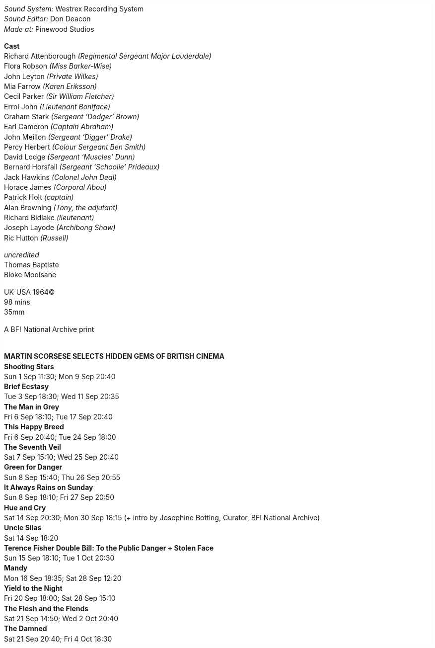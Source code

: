 _Sound System:_ Westrex Recording System<br>
_Sound Editor:_ Don Deacon<br>
_Made at:_ Pinewood Studios<br>

**Cast**<br>
Richard Attenborough _(Regimental Sergeant Major Lauderdale)_<br>
Flora Robson _(Miss Barker-Wise)_<br>
John Leyton _(Private Wilkes)_<br>
Mia Farrow _(Karen Eriksson)_<br>
Cecil Parker _(Sir William Fletcher)_<br>
Errol John _(Lieutenant Boniface)_<br>
Graham Stark _(Sergeant ‘Dodger’ Brown)_<br>
Earl Cameron _(Captain Abraham)_<br>
John Meillon _(Sergeant ‘Digger’ Drake)_<br>
Percy Herbert _(Colour Sergeant Ben Smith)_<br>
David Lodge _(Sergeant ‘Muscles’ Dunn)_<br>
Bernard Horsfall _(Sergeant ‘Schoolie’ Prideaux)_<br>
Jack Hawkins _(Colonel John Deal)_<br>
Horace James _(Corporal Abou)_<br>
Patrick Holt _(captain)_<br>
Alan Browning _(Tony, the adjutant)_<br>
Richard Bidlake _(lieutenant)_<br>
Joseph Layode _(Archibong Shaw)_<br>
Ric Hutton _(Russell)_<br>

_uncredited_<br>
Thomas Baptiste<br>
Bloke Modisane<br>

UK-USA 1964©<br>
98 mins<br>
35mm

A BFI National Archive print<br>
<br>

**MARTIN SCORSESE SELECTS HIDDEN GEMS OF BRITISH CINEMA**<br>
**Shooting Stars**<br>
Sun 1 Sep 11:30; Mon 9 Sep 20:40<br>
**Brief Ecstasy**<br>
Tue 3 Sep 18:30; Wed 11 Sep 20:35<br>
**The Man in Grey**<br>
Fri 6 Sep 18:10; Tue 17 Sep 20:40<br>
**This Happy Breed**<br>
Fri 6 Sep 20:40; Tue 24 Sep 18:00<br>
**The Seventh Veil**<br>
Sat 7 Sep 15:10; Wed 25 Sep 20:40<br>
**Green for Danger**<br>
Sun 8 Sep 15:40; Thu 26 Sep 20:55<br>
**It Always Rains on Sunday**<br>
Sun 8 Sep 18:10; Fri 27 Sep 20:50<br>
**Hue and Cry**<br>
Sat 14 Sep 20:30; Mon 30 Sep 18:15 (+ intro by Josephine Botting, Curator, BFI National Archive)<br>
**Uncle Silas**<br>
Sat 14 Sep 18:20<br>
**Terence Fisher Double Bill:  To the Public Danger + Stolen Face**<br>
Sun 15 Sep 18:10; Tue 1 Oct 20:30<br>
**Mandy**<br>
Mon 16 Sep 18:35; Sat 28 Sep 12:20<br>
**Yield to the Night**<br>
Fri 20 Sep 18:00; Sat 28 Sep 15:10<br>
**The Flesh and the Fiends**<br>
Sat 21 Sep 14:50; Wed 2 Oct 20:40<br>
**The Damned**<br>
Sat 21 Sep 20:40; Fri 4 Oct 18:30<br>